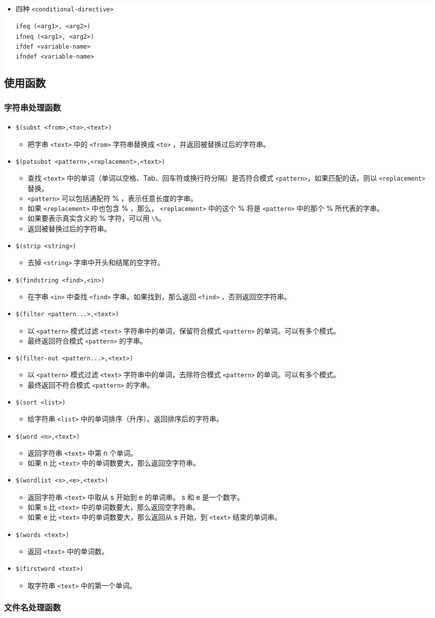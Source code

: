 - 四种 `<conditional-directive>`

  ```make
  ifeq (<arg1>, <arg2>)
  ifneq (<arg1>, <arg2>)
  ifdef <variable-name>
  ifndef <variable-name>
  ```

## 使用函数

### 字符串处理函数

- `$(subst <from>,<to>,<text>)`
  - 把字串 `<text>` 中的 `<from>` 字符串替换成 `<to>` ，并返回被替换过后的字符串。

- `$(patsubst <pattern>,<replacement>,<text>)`
  - 查找 `<text>` 中的单词（单词以空格、Tab、回车符或换行符分隔）是否符合模式 `<pattern>`，如果匹配的话，则以 `<replacement>` 替换。
  - `<pattern>` 可以包括通配符 % ，表示任意长度的字串。
  - 如果 `<replacement>` 中也包含 % ，那么， `<replacement>` 中的这个 % 将是 `<pattern>` 中的那个 % 所代表的字串。
  - 如果要表示真实含义的 % 字符，可以用 `\%`。
  - 返回被替换过后的字符串。

- `$(strip <string>)`
  - 去掉 `<string>` 字串中开头和结尾的空字符。

- `$(findstring <find>,<in>)`
  - 在字串 `<in>` 中查找 `<find>` 字串。如果找到，那么返回 `<find>` ，否则返回空字符串。

- `$(filter <pattern...>,<text>)`
  - 以 `<pattern>` 模式过滤 `<text>` 字符串中的单词，保留符合模式 `<pattern>` 的单词。可以有多个模式。
  - 最终返回符合模式 `<pattern>` 的字串。

- `$(filter-out <pattern...>,<text>)`
  - 以 `<pattern>` 模式过滤 `<text>` 字符串中的单词，去除符合模式 `<pattern>` 的单词。可以有多个模式。
  - 最终返回不符合模式 `<pattern>` 的字串。

- `$(sort <list>)`
  - 给字符串 `<list>` 中的单词排序（升序）。返回排序后的字符串。

- `$(word <n>,<text>)`
  - 返回字符串 `<text>` 中第 n 个单词。
  - 如果 n 比 `<text>` 中的单词数要大，那么返回空字符串。

- `$(wordlist <s>,<e>,<text>)`
  - 返回字符串 `<text>` 中取从 s 开始到 e 的单词串。 s 和 e 是一个数字。
  - 如果 s 比 `<text>` 中的单词数要大，那么返回空字符串。
  - 如果 e 比 `<text>` 中的单词数要大，那么返回从 s 开始，到 `<text>` 结束的单词串。

- `$(words <text>)`
  - 返回 `<text>` 中的单词数。

- `$(firstword <text>)`
  - 取字符串 `<text>` 中的第一个单词。

### 文件名处理函数
